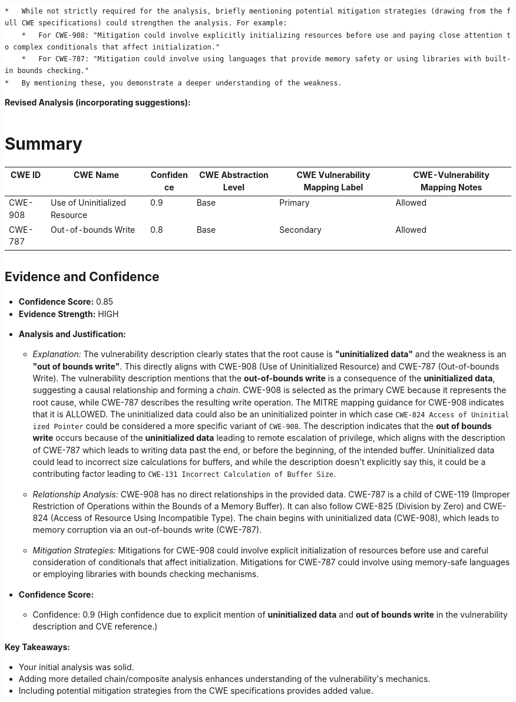     *   While not strictly required for the analysis, briefly mentioning potential mitigation strategies (drawing from the full CWE specifications) could strengthen the analysis. For example:
        *   For CWE-908: "Mitigation could involve explicitly initializing resources before use and paying close attention to complex conditionals that affect initialization."
        *   For CWE-787: "Mitigation could involve using languages that provide memory safety or using libraries with built-in bounds checking."
    *   By mentioning these, you demonstrate a deeper understanding of the weakness.

**Revised Analysis (incorporating suggestions):**

# Summary
| CWE ID | CWE Name | Confidence | CWE Abstraction Level | CWE Vulnerability Mapping Label | CWE-Vulnerability Mapping Notes |
|---|---|---|---|---|---|
| CWE-908 | Use of Uninitialized Resource | 0.9 | Base | Primary | Allowed |
| CWE-787 | Out-of-bounds Write | 0.8 | Base | Secondary | Allowed |

## Evidence and Confidence

*   **Confidence Score:** 0.85
*   **Evidence Strength:** HIGH

- **Analysis and Justification:**
  - *Explanation:* The vulnerability description clearly states that the root cause is **"uninitialized data"** and the weakness is an **"out of bounds write"**. This directly aligns with CWE-908 (Use of Uninitialized Resource) and CWE-787 (Out-of-bounds Write). The vulnerability description mentions that the **out-of-bounds write** is a consequence of the **uninitialized data**, suggesting a causal relationship and forming a *chain*. CWE-908 is selected as the primary CWE because it represents the root cause, while CWE-787 describes the resulting write operation. The MITRE mapping guidance for CWE-908 indicates that it is ALLOWED.
  The uninitialized data could also be an uninitialized pointer in which case `CWE-824 Access of Uninitialized Pointer` could be considered a more specific variant of `CWE-908`.  The description indicates that the **out of bounds write** occurs because of the **uninitialized data** leading to remote escalation of privilege, which aligns with the description of CWE-787 which leads to writing data past the end, or before the beginning, of the intended buffer. Uninitialized data could lead to incorrect size calculations for buffers, and while the description doesn't explicitly say this, it could be a contributing factor leading to `CWE-131 Incorrect Calculation of Buffer Size`.

  - *Relationship Analysis:* CWE-908 has no direct relationships in the provided data. CWE-787 is a child of CWE-119 (Improper Restriction of Operations within the Bounds of a Memory Buffer). It can also follow CWE-825 (Division by Zero) and CWE-824 (Access of Resource Using Incompatible Type). The chain begins with uninitialized data (CWE-908), which leads to memory corruption via an out-of-bounds write (CWE-787).

  - *Mitigation Strategies:* Mitigations for CWE-908 could involve explicit initialization of resources before use and careful consideration of conditionals that affect initialization. Mitigations for CWE-787 could involve using memory-safe languages or employing libraries with bounds checking mechanisms.

- **Confidence Score:**
  - Confidence: 0.9 (High confidence due to explicit mention of **uninitialized data** and **out of bounds write** in the vulnerability description and CVE reference.)

**Key Takeaways:**

*   Your initial analysis was solid.
*   Adding more detailed chain/composite analysis enhances understanding of the vulnerability's mechanics.
*   Including potential mitigation strategies from the CWE specifications provides added value.
